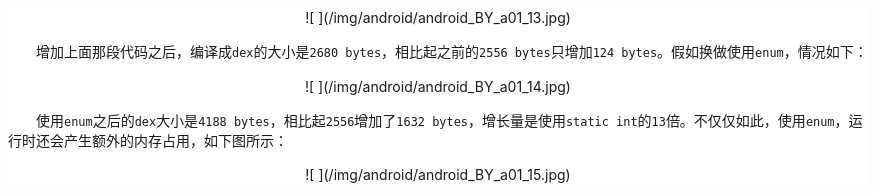 <center>
![ ](/img/android/android_BY_a01_13.jpg)
</center>

　　增加上面那段代码之后，编译成`dex`的大小是`2680 bytes`，相比起之前的`2556 bytes`只增加`124 bytes`。假如换做使用`enum`，情况如下：

<center>
![ ](/img/android/android_BY_a01_14.jpg)
</center>

　　使用`enum`之后的`dex`大小是`4188 bytes`，相比起`2556`增加了`1632 bytes`，增长量是使用`static int`的`13`倍。不仅仅如此，使用`enum`，运行时还会产生额外的内存占用，如下图所示：

<center>
![ ](/img/android/android_BY_a01_15.jpg)
</center>
